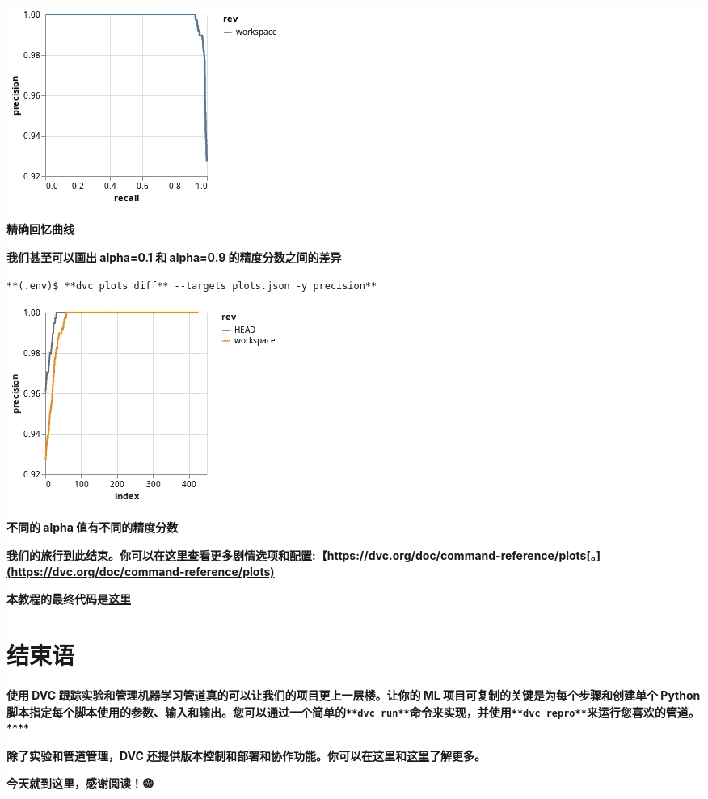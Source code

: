 ****![](img/7f0dc3645de9f6ce90d30a17173dc67c.png)****

****精确回忆曲线****

****我们甚至可以画出 alpha=0.1 和 alpha=0.9 的精度分数之间的差异****

```
**(.env)$ **dvc plots diff** --targets plots.json -y precision**
```

****![](img/439ddf58096b1020a2a3bb3cc9db66a7.png)****

****不同的 alpha 值有不同的精度分数****

****我们的旅行到此结束。你可以在这里查看更多剧情选项和配置:【https://dvc.org/doc/command-reference/plots[。](https://dvc.org/doc/command-reference/plots)****

****本教程的最终代码是[这里](https://github.com/dmesquita/dvc_pipelines_and_experiments_tutorial)****

# ****结束语****

****使用 DVC 跟踪实验和管理机器学习管道真的可以让我们的项目更上一层楼。让你的 ML 项目可复制的关键是**为每个步骤和**创建单个 Python 脚本**指定每个脚本使用的参数、输入**和输出**。您可以通过一个简单的`**dvc run**`命令来实现，并使用`**dvc repro**`来运行您喜欢的管道。******

****除了实验和管道管理，DVC 还提供**版本控制和**部署和协作功能。你可以在这里和[这里](https://dvc.org/doc/use-cases/sharing-data-and-model-files)了解更多。****

****今天就到这里，感谢阅读！😁****